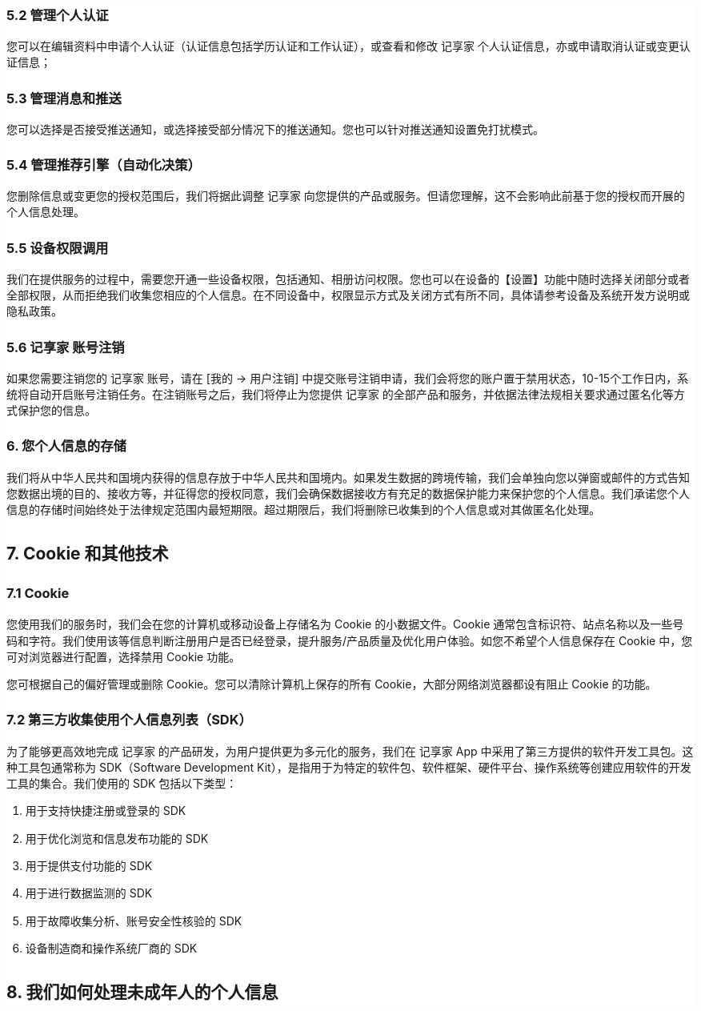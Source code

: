 ### 5.2 管理个人认证

您可以在编辑资料中申请个人认证（认证信息包括学历认证和工作认证），或查看和修改 记享家 个人认证信息，亦或申请取消认证或变更认证信息；

### 5.3 管理消息和推送

您可以选择是否接受推送通知，或选择接受部分情况下的推送通知。您也可以针对推送通知设置免打扰模式。

### 5.4 管理推荐引擎（自动化决策）

您删除信息或变更您的授权范围后，我们将据此调整 记享家 向您提供的产品或服务。但请您理解，这不会影响此前基于您的授权而开展的个人信息处理。

### 5.5 设备权限调用

我们在提供服务的过程中，需要您开通一些设备权限，包括通知、相册访问权限。您也可以在设备的【设置】功能中随时选择关闭部分或者全部权限，从而拒绝我们收集您相应的个人信息。在不同设备中，权限显示方式及关闭方式有所不同，具体请参考设备及系统开发方说明或隐私政策。

### 5.6 记享家 账号注销

如果您需要注销您的 记享家 账号，请在 [我的 -> 用户注销] 中提交账号注销申请，我们会将您的账户置于禁用状态，10-15个工作日内，系统将自动开启账号注销任务。在注销账号之后，我们将停止为您提供 记享家 的全部产品和服务，并依据法律法规相关要求通过匿名化等方式保护您的信息。

### 6\. 您个人信息的存储

我们将从中华人民共和国境内获得的信息存放于中华人民共和国境内。如果发生数据的跨境传输，我们会单独向您以弹窗或邮件的方式告知您数据出境的目的、接收方等，并征得您的授权同意，我们会确保数据接收方有充足的数据保护能力来保护您的个人信息。我们承诺您个人信息的存储时间始终处于法律规定范围内最短期限。超过期限后，我们将删除已收集到的个人信息或对其做匿名化处理。

## 7\. Cookie 和其他技术

### 7.1 Cookie

您使用我们的服务时，我们会在您的计算机或移动设备上存储名为 Cookie 的小数据文件。Cookie 通常包含标识符、站点名称以及一些号码和字符。我们使用该等信息判断注册用户是否已经登录，提升服务/产品质量及优化用户体验。如您不希望个人信息保存在 Cookie 中，您可对浏览器进行配置，选择禁用 Cookie 功能。

您可根据自己的偏好管理或删除 Cookie。您可以清除计算机上保存的所有 Cookie，大部分网络浏览器都设有阻止 Cookie 的功能。

### 7.2 第三方收集使用个人信息列表（SDK）

为了能够更高效地完成 记享家 的产品研发，为用户提供更为多元化的服务，我们在 记享家 App 中采用了第三方提供的软件开发工具包。这种工具包通常称为 SDK（Software Development Kit），是指用于为特定的软件包、软件框架、硬件平台、操作系统等创建应用软件的开发工具的集合。我们使用的 SDK 包括以下类型：

1.  用于支持快捷注册或登录的 SDK

2.  用于优化浏览和信息发布功能的 SDK

3.  用于提供支付功能的 SDK

4.  用于进行数据监测的 SDK

5.  用于故障收集分析、账号安全性核验的 SDK

6.  设备制造商和操作系统厂商的 SDK


## 8\. 我们如何处理未成年人的个人信息
